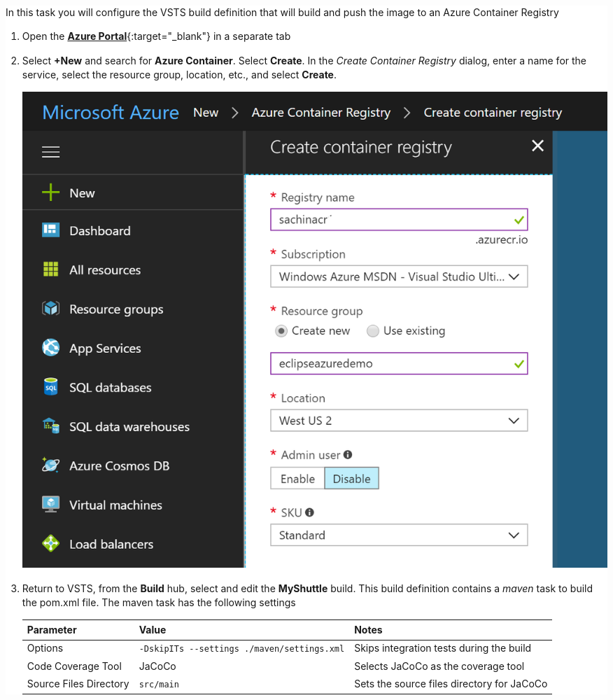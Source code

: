 In this task you will configure the VSTS build definition that will build and push the image to an Azure Container Registry

1. Open the [**Azure Portal**](https://portal.azure.com){:target="_blank"} in a separate tab

1. Select **+New** and search for **Azure Container**. Select **Create**. In the *Create Container Registry* dialog, enter a name for the service, select the resource group, location, etc., and select **Create**.

    ![Create Azure Container Registry](images/createacr.png)

1. Return to  VSTS, from the **Build** hub, select and edit the **MyShuttle** build. This build definition contains a *maven* task to build the pom.xml file. The maven task has the following settings

    | Parameter | Value | Notes |
    | --------------- | ---------------------------- | ----------------------------------------------------------- |
    | Options | `-DskipITs --settings ./maven/settings.xml` | Skips integration tests during the build |
    |Code Coverage Tool | JaCoCo | Selects JaCoCo as the coverage tool |
    | Source Files Directory | `src/main` | Sets the source files directory for JaCoCo |
